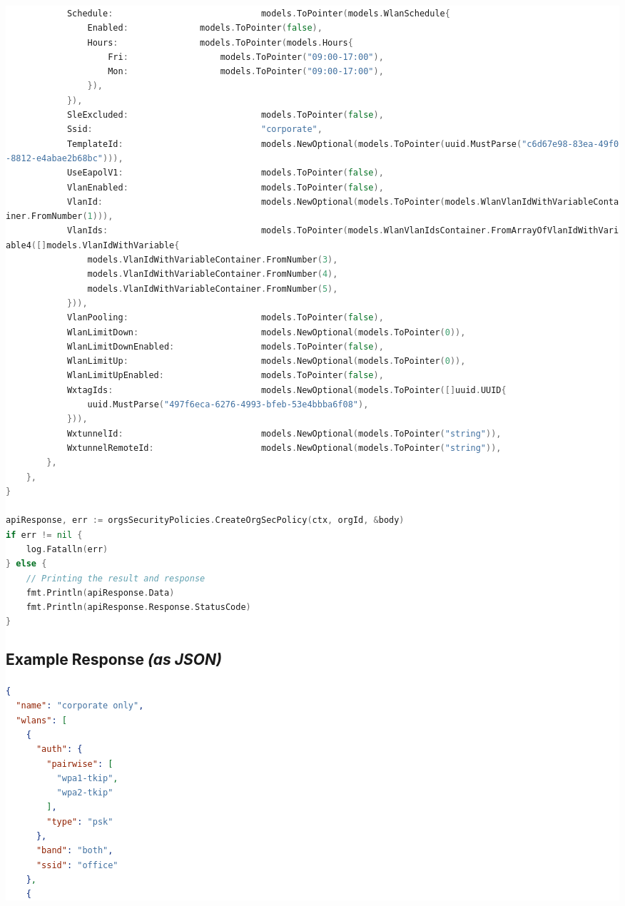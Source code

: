 ```go
            Schedule:                             models.ToPointer(models.WlanSchedule{
                Enabled:              models.ToPointer(false),
                Hours:                models.ToPointer(models.Hours{
                    Fri:                  models.ToPointer("09:00-17:00"),
                    Mon:                  models.ToPointer("09:00-17:00"),
                }),
            }),
            SleExcluded:                          models.ToPointer(false),
            Ssid:                                 "corporate",
            TemplateId:                           models.NewOptional(models.ToPointer(uuid.MustParse("c6d67e98-83ea-49f0-8812-e4abae2b68bc"))),
            UseEapolV1:                           models.ToPointer(false),
            VlanEnabled:                          models.ToPointer(false),
            VlanId:                               models.NewOptional(models.ToPointer(models.WlanVlanIdWithVariableContainer.FromNumber(1))),
            VlanIds:                              models.ToPointer(models.WlanVlanIdsContainer.FromArrayOfVlanIdWithVariable4([]models.VlanIdWithVariable{
                models.VlanIdWithVariableContainer.FromNumber(3),
                models.VlanIdWithVariableContainer.FromNumber(4),
                models.VlanIdWithVariableContainer.FromNumber(5),
            })),
            VlanPooling:                          models.ToPointer(false),
            WlanLimitDown:                        models.NewOptional(models.ToPointer(0)),
            WlanLimitDownEnabled:                 models.ToPointer(false),
            WlanLimitUp:                          models.NewOptional(models.ToPointer(0)),
            WlanLimitUpEnabled:                   models.ToPointer(false),
            WxtagIds:                             models.NewOptional(models.ToPointer([]uuid.UUID{
                uuid.MustParse("497f6eca-6276-4993-bfeb-53e4bbba6f08"),
            })),
            WxtunnelId:                           models.NewOptional(models.ToPointer("string")),
            WxtunnelRemoteId:                     models.NewOptional(models.ToPointer("string")),
        },
    },
}

apiResponse, err := orgsSecurityPolicies.CreateOrgSecPolicy(ctx, orgId, &body)
if err != nil {
    log.Fatalln(err)
} else {
    // Printing the result and response
    fmt.Println(apiResponse.Data)
    fmt.Println(apiResponse.Response.StatusCode)
}
```

## Example Response *(as JSON)*

```json
{
  "name": "corporate only",
  "wlans": [
    {
      "auth": {
        "pairwise": [
          "wpa1-tkip",
          "wpa2-tkip"
        ],
        "type": "psk"
      },
      "band": "both",
      "ssid": "office"
    },
    {
```
